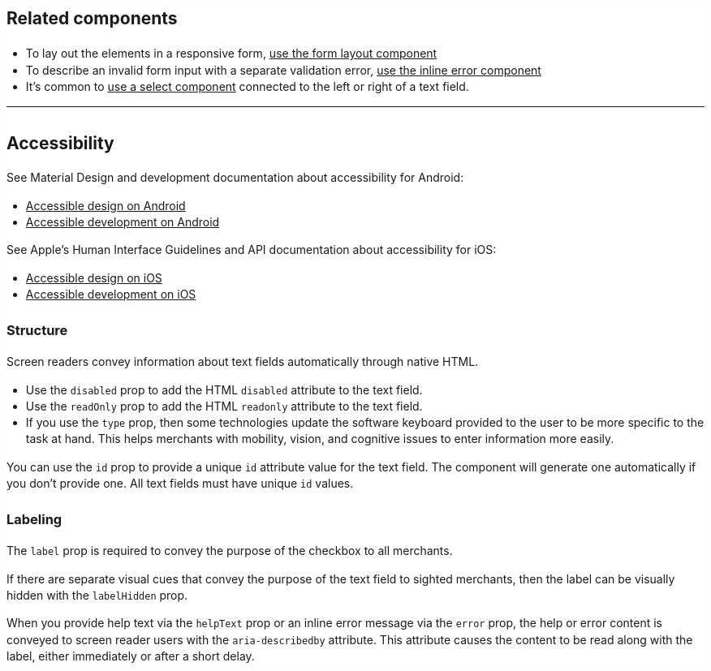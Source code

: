 
## Related components

- To lay out the elements in a responsive form, [use the form layout component](/components/forms/form-layout)
- To describe an invalid form input with a separate validation error, [use the inline error component](/components/forms/inline-error)
- It’s common to [use a select component](/components/forms/select) connected to the left or right of a text field.

---

## Accessibility



See Material Design and development documentation about accessibility for Android:

- [Accessible design on Android](https://material.io/design/usability/accessibility.html)
- [Accessible development on Android](https://developer.android.com/guide/topics/ui/accessibility/)





See Apple’s Human Interface Guidelines and API documentation about accessibility for iOS:

- [Accessible design on iOS](https://developer.apple.com/design/human-interface-guidelines/ios/app-architecture/accessibility/)
- [Accessible development on iOS](https://developer.apple.com/accessibility/ios/)





### Structure

Screen readers convey information about text fields automatically through native HTML.

- Use the `disabled` prop to add the HTML `disabled` attribute to the text field.
- Use the `readOnly` prop to add the HTML `readonly` attribute to the text field.
- If you use the `type` prop, then some technologies update the software keyboard provided to the user to be more specific to the task at hand. This helps merchants with mobility, vision, and cognitive issues to enter information more easily.

You can use the `id` prop to provide a unique `id` attribute value for the text field. The component will generate one automatically if you don’t provide one. All text fields must have unique `id` values.

### Labeling

The `label` prop is required to convey the purpose of the checkbox to all merchants.

If there are separate visual cues that convey the purpose of the text field to sighted merchants, then the label can be visually hidden with the `labelHidden` prop.

When you provide help text via the `helpText` prop or an inline error message via the `error` prop, the help or error content is conveyed to screen reader users with the `aria-describedby` attribute. This attribute causes the content to be read along with the label, either immediately or after a short delay.
